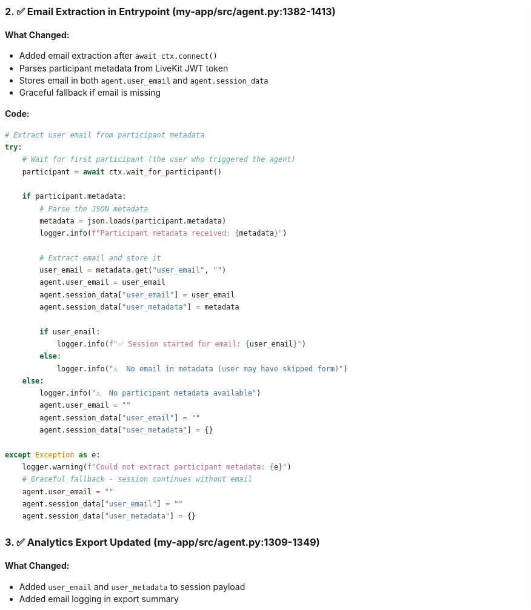 ### 2. ✅ Email Extraction in Entrypoint (my-app/src/agent.py:1382-1413)

**What Changed:**
- Added email extraction after `await ctx.connect()`
- Parses participant metadata from LiveKit JWT token
- Stores email in both `agent.user_email` and `agent.session_data`
- Graceful fallback if email is missing

**Code:**
```python
# Extract user email from participant metadata
try:
    # Wait for first participant (the user who triggered the agent)
    participant = await ctx.wait_for_participant()

    if participant.metadata:
        # Parse the JSON metadata
        metadata = json.loads(participant.metadata)
        logger.info(f"Participant metadata received: {metadata}")

        # Extract email and store it
        user_email = metadata.get("user_email", "")
        agent.user_email = user_email
        agent.session_data["user_email"] = user_email
        agent.session_data["user_metadata"] = metadata

        if user_email:
            logger.info(f"✅ Session started for email: {user_email}")
        else:
            logger.info("⚠️  No email in metadata (user may have skipped form)")
    else:
        logger.info("⚠️  No participant metadata available")
        agent.user_email = ""
        agent.session_data["user_email"] = ""
        agent.session_data["user_metadata"] = {}

except Exception as e:
    logger.warning(f"Could not extract participant metadata: {e}")
    # Graceful fallback - session continues without email
    agent.user_email = ""
    agent.session_data["user_email"] = ""
    agent.session_data["user_metadata"] = {}
```

### 3. ✅ Analytics Export Updated (my-app/src/agent.py:1309-1349)

**What Changed:**
- Added `user_email` and `user_metadata` to session payload
- Added email logging in export summary
